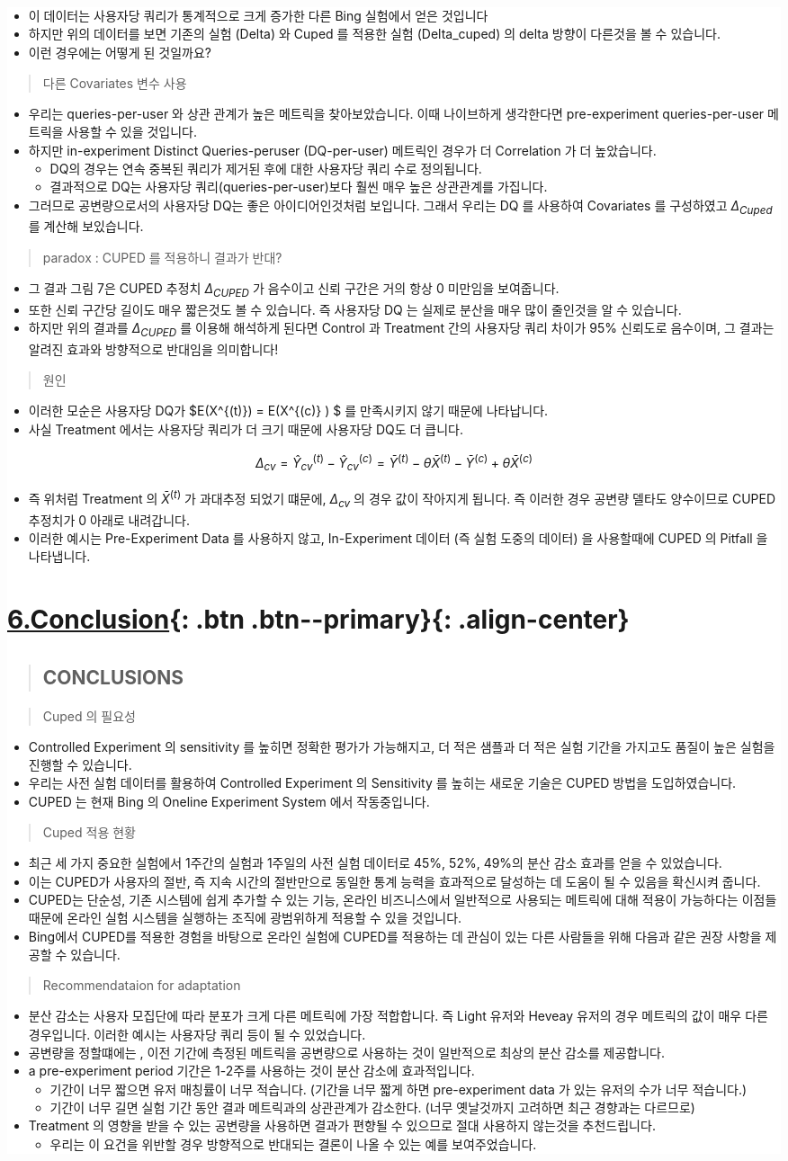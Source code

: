 - 이 데이터는 사용자당 쿼리가 통계적으로 크게 증가한 다른 Bing 실험에서 얻은 것입니다
- 하지만 위의 데이터를 보면 기존의 실험 (Delta) 와 Cuped 를 적용한 실험 (Delta_cuped) 의 delta 방향이 다른것을 볼 수 있습니다. 
- 이런 경우에는 어떻게 된 것일까요?

> 다른 Covariates 변수 사용

- 우리는 queries-per-user 와 상관 관계가 높은 메트릭을 찾아보았습니다. 이때 나이브하게 생각한다면 pre-experiment queries-per-user 메트릭을 사용할 수 있을 것입니다. 
- 하지만 in-experiment Distinct Queries-peruser (DQ-per-user) 메트릭인 경우가 더 Correlation 가 더 높았습니다. 
  - DQ의 경우는 연속 중복된 쿼리가 제거된 후에 대한 사용자당 쿼리 수로 정의됩니다.
  - 결과적으로 DQ는 사용자당 쿼리(queries-per-user)보다 훨씬 매우 높은 상관관계를 가집니다. 
- 그러므로 공변량으로서의 사용자당 DQ는 좋은 아이디어인것처럼 보입니다. 그래서 우리는 DQ 를 사용하여 Covariates 를 구성하였고 $\Delta_{Cuped}$ 를 계산해 보있습니다.

> paradox : CUPED 를 적용하니 결과가 반대?

- 그 결과 그림 7은 CUPED 추정치 $\Delta_{C U P E D}$ 가 음수이고 신뢰 구간은 거의 항상 0 미만임을 보여줍니다. 
- 또한 신뢰 구간당 길이도 매우 짧은것도 볼 수 있습니다. 즉 사용자당 DQ 는 실제로 분산을 매우 많이 줄인것을 알 수 있습니다.
- 하지만 위의 결과를  $\Delta_{C U P E D}$ 를 이용해 해석하게 된다면 Control 과 Treatment 간의 사용자당 쿼리 차이가 95% 신뢰도로 음수이며, 그 결과는 알려진 효과와 방향적으로 반대임을 의미합니다! 

> 원인

- 이러한 모순은 사용자당 DQ가 $E(X^{(t)}) = E(X^{(c)} ) $ 를 만족시키지 않기 때문에 나타납니다.
- 사실 Treatment 에서는 사용자당 쿼리가 더 크기 때문에 사용자당 DQ도 더 큽니다.

$$\Delta_{c v}=\widehat{Y}_{c v}^{(t)}-\widehat{Y}_{c v}^{(c)}=\bar{Y}^{(t)}-\theta \bar{X}^{(t)}- \bar{Y}^{(c)}+\theta \bar{X}^{(c)}$$  

- 즉 위처럼 Treatment 의 $\bar{X}^{(t)}$ 가 과대추정 되었기 떄문에, $\Delta_{cv}$ 의 경우 값이 작아지게 됩니다. 즉  이러한 경우 공변량 델타도 양수이므로 CUPED 추정치가 0 아래로 내려갑니다. 
- 이러한 예시는 Pre-Experiment Data 를 사용하지 않고, In-Experiment 데이터 (즉 실험 도중의 데이터) 을 사용할때에 CUPED 의 Pitfall 을 나타냅니다.

# [6.Conclusion](#link){: .btn .btn--primary}{: .align-center}

> ## CONCLUSIONS

> Cuped 의 필요성

- Controlled Experiment 의 sensitivity 를 높히면 정확한 평가가 가능해지고, 더 적은 샘플과 더 적은 실험 기간을 가지고도 품질이 높은 실험을 진행할 수 있습니다.
- 우리는 사전 실험 데이터를 활용하여 Controlled Experiment 의 Sensitivity 를 높히는 새로운 기술은 CUPED 방법을 도입하였습니다. 
- CUPED 는 현재 Bing 의 Oneline Experiment System 에서 작동중입니다. 

> Cuped 적용 현황

- 최근 세 가지 중요한 실험에서 1주간의 실험과 1주일의 사전 실험 데이터로 45%, 52%, 49%의 분산 감소 효과를 얻을 수 있었습니다.
- 이는 CUPED가 사용자의 절반, 즉 지속 시간의 절반만으로 동일한 통계 능력을 효과적으로 달성하는 데 도움이 될 수 있음을 확신시켜 줍니다.
- CUPED는 단순성, 기존 시스템에 쉽게 추가할 수 있는 기능, 온라인 비즈니스에서 일반적으로 사용되는 메트릭에 대해 적용이 가능하다는 이점들 때문에  온라인 실험 시스템을 실행하는 조직에 광범위하게 적용할 수 있을 것입니다.
- Bing에서 CUPED를 적용한 경험을 바탕으로 온라인 실험에 CUPED를 적용하는 데 관심이 있는 다른 사람들을 위해 다음과 같은 권장 사항을 제공할 수 있습니다.

> Recommendataion for adaptation

- 분산 감소는 사용자 모집단에 따라 분포가 크게 다른 메트릭에 가장 적합합니다. 즉 Light 유저와 Heveay 유저의 경우 메트릭의 값이 매우 다른 경우입니다. 이러한 예시는 사용자당 쿼리 등이 될 수 있었습니다.
- 공변량을 정할떄에는 , 이전 기간에 측정된 메트릭을 공변량으로 사용하는 것이 일반적으로 최상의 분산 감소를 제공합니다.
- a pre-experiment period 기간은 1-2주를 사용하는 것이 분산 감소에 효과적입니다. 
  - 기간이 너무 짧으면 유저 매칭률이 너무 적습니다. (기간을 너무 짧게 하면 pre-experiment data 가 있는 유저의 수가 너무 적습니다.)
  - 기간이 너무 길면 실험 기간 동안 결과 메트릭과의 상관관계가 감소한다. (너무 옛날것까지 고려하면 최근 경향과는 다르므로)
- Treatment 의 영향을 받을 수 있는 공변량을 사용하면 결과가 편향될 수 있으므로 절대 사용하지 않는것을 추천드립니다. 
  - 우리는 이 요건을 위반할 경우 방향적으로 반대되는 결론이 나올 수 있는 예를 보여주었습니다. 
